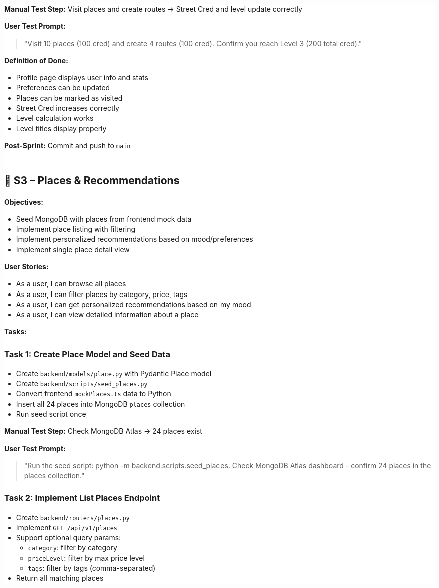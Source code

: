 **Manual Test Step:** Visit places and create routes → Street Cred and level update correctly

**User Test Prompt:**
> "Visit 10 places (100 cred) and create 4 routes (100 cred). Confirm you reach Level 3 (200 total cred)."

**Definition of Done:**
- Profile page displays user info and stats
- Preferences can be updated
- Places can be marked as visited
- Street Cred increases correctly
- Level calculation works
- Level titles display properly

**Post-Sprint:** Commit and push to `main`

---

## 🧱 S3 – Places & Recommendations

**Objectives:**
- Seed MongoDB with places from frontend mock data
- Implement place listing with filtering
- Implement personalized recommendations based on mood/preferences
- Implement single place detail view

**User Stories:**
- As a user, I can browse all places
- As a user, I can filter places by category, price, tags
- As a user, I can get personalized recommendations based on my mood
- As a user, I can view detailed information about a place

**Tasks:**

### Task 1: Create Place Model and Seed Data
- Create `backend/models/place.py` with Pydantic Place model
- Create `backend/scripts/seed_places.py`
- Convert frontend `mockPlaces.ts` data to Python
- Insert all 24 places into MongoDB `places` collection
- Run seed script once

**Manual Test Step:** Check MongoDB Atlas → 24 places exist

**User Test Prompt:**
> "Run the seed script: python -m backend.scripts.seed_places. Check MongoDB Atlas dashboard - confirm 24 places in the places collection."

### Task 2: Implement List Places Endpoint
- Create `backend/routers/places.py`
- Implement `GET /api/v1/places`
- Support optional query params:
  - `category`: filter by category
  - `priceLevel`: filter by max price level
  - `tags`: filter by tags (comma-separated)
- Return all matching places
